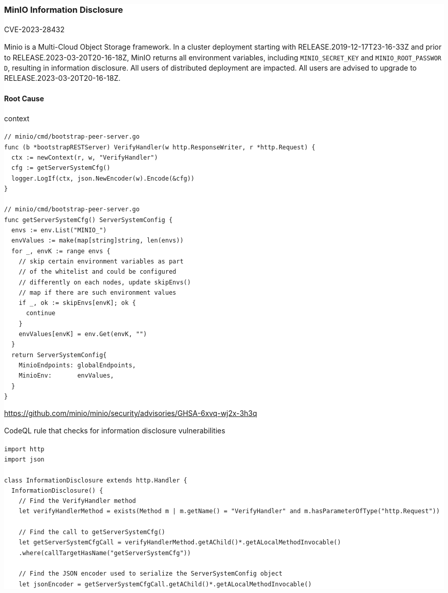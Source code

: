 


### MinIO Information Disclosure 


CVE-2023-28432

Minio is a Multi-Cloud Object Storage framework. In a cluster deployment starting with RELEASE.2019-12-17T23-16-33Z and prior to RELEASE.2023-03-20T20-16-18Z, MinIO returns all environment variables, including `MINIO_SECRET_KEY` and `MINIO_ROOT_PASSWORD`, resulting in information disclosure. All users of distributed deployment are impacted. All users are advised to upgrade to RELEASE.2023-03-20T20-16-18Z.


#### Root Cause

context


```
// minio/cmd/bootstrap-peer-server.go
func (b *bootstrapRESTServer) VerifyHandler(w http.ResponseWriter, r *http.Request) {
  ctx := newContext(r, w, "VerifyHandler")
  cfg := getServerSystemCfg()
  logger.LogIf(ctx, json.NewEncoder(w).Encode(&cfg))
}

// minio/cmd/bootstrap-peer-server.go
func getServerSystemCfg() ServerSystemConfig {
  envs := env.List("MINIO_")
  envValues := make(map[string]string, len(envs))
  for _, envK := range envs {
    // skip certain environment variables as part
    // of the whitelist and could be configured
    // differently on each nodes, update skipEnvs()
    // map if there are such environment values
    if _, ok := skipEnvs[envK]; ok {
      continue
    }
    envValues[envK] = env.Get(envK, "")
  }
  return ServerSystemConfig{
    MinioEndpoints: globalEndpoints,
    MinioEnv:       envValues,
  }
}
```


https://github.com/minio/minio/security/advisories/GHSA-6xvq-wj2x-3h3q

CodeQL rule that checks for information disclosure vulnerabilities

```
import http
import json

class InformationDisclosure extends http.Handler {
  InformationDisclosure() {
    // Find the VerifyHandler method
    let verifyHandlerMethod = exists(Method m | m.getName() = "VerifyHandler" and m.hasParameterOfType("http.Request"))

    // Find the call to getServerSystemCfg()
    let getServerSystemCfgCall = verifyHandlerMethod.getAChild()*.getALocalMethodInvocable()
    .where(callTargetHasName("getServerSystemCfg"))

    // Find the JSON encoder used to serialize the ServerSystemConfig object
    let jsonEncoder = getServerSystemCfgCall.getAChild()*.getALocalMethodInvocable()
```